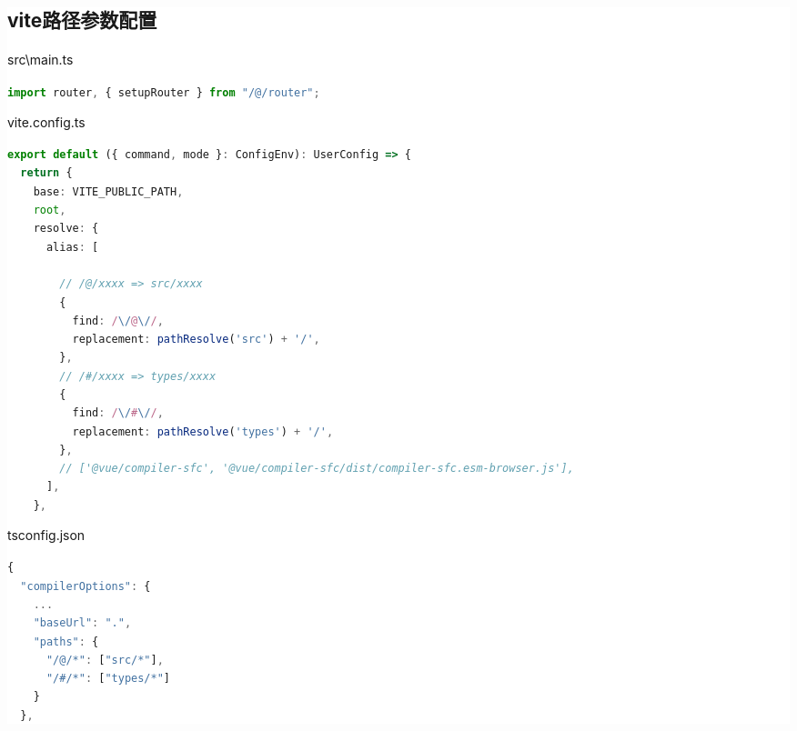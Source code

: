 ## vite路径参数配置

src\main.ts

```js
import router, { setupRouter } from "/@/router";
```

vite.config.ts
```ts
export default ({ command, mode }: ConfigEnv): UserConfig => {
  return {
    base: VITE_PUBLIC_PATH,
    root,
    resolve: {
      alias: [

        // /@/xxxx => src/xxxx
        {
          find: /\/@\//,
          replacement: pathResolve('src') + '/',
        },
        // /#/xxxx => types/xxxx
        {
          find: /\/#\//,
          replacement: pathResolve('types') + '/',
        },
        // ['@vue/compiler-sfc', '@vue/compiler-sfc/dist/compiler-sfc.esm-browser.js'],
      ],
    },
```

tsconfig.json

```ts
{
  "compilerOptions": {
    ...
    "baseUrl": ".",
    "paths": {
      "/@/*": ["src/*"],
      "/#/*": ["types/*"]
    }
  },
```

